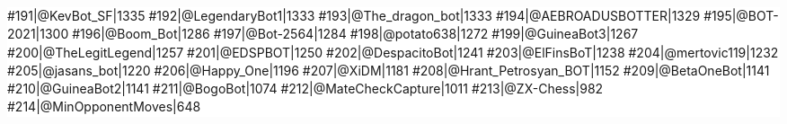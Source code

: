 #191|@KevBot_SF|1335
#192|@LegendaryBot1|1333
#193|@The_dragon_bot|1333
#194|@AEBROADUSBOTTER|1329
#195|@BOT-2021|1300
#196|@Boom_Bot|1286
#197|@Bot-2564|1284
#198|@potato638|1272
#199|@GuineaBot3|1267
#200|@TheLegitLegend|1257
#201|@EDSPBOT|1250
#202|@DespacitoBot|1241
#203|@ElFinsBoT|1238
#204|@mertovic119|1232
#205|@jasans_bot|1220
#206|@Happy_One|1196
#207|@XiDM|1181
#208|@Hrant_Petrosyan_BOT|1152
#209|@BetaOneBot|1141
#210|@GuineaBot2|1141
#211|@BogoBot|1074
#212|@MateCheckCapture|1011
#213|@ZX-Chess|982
#214|@MinOpponentMoves|648
